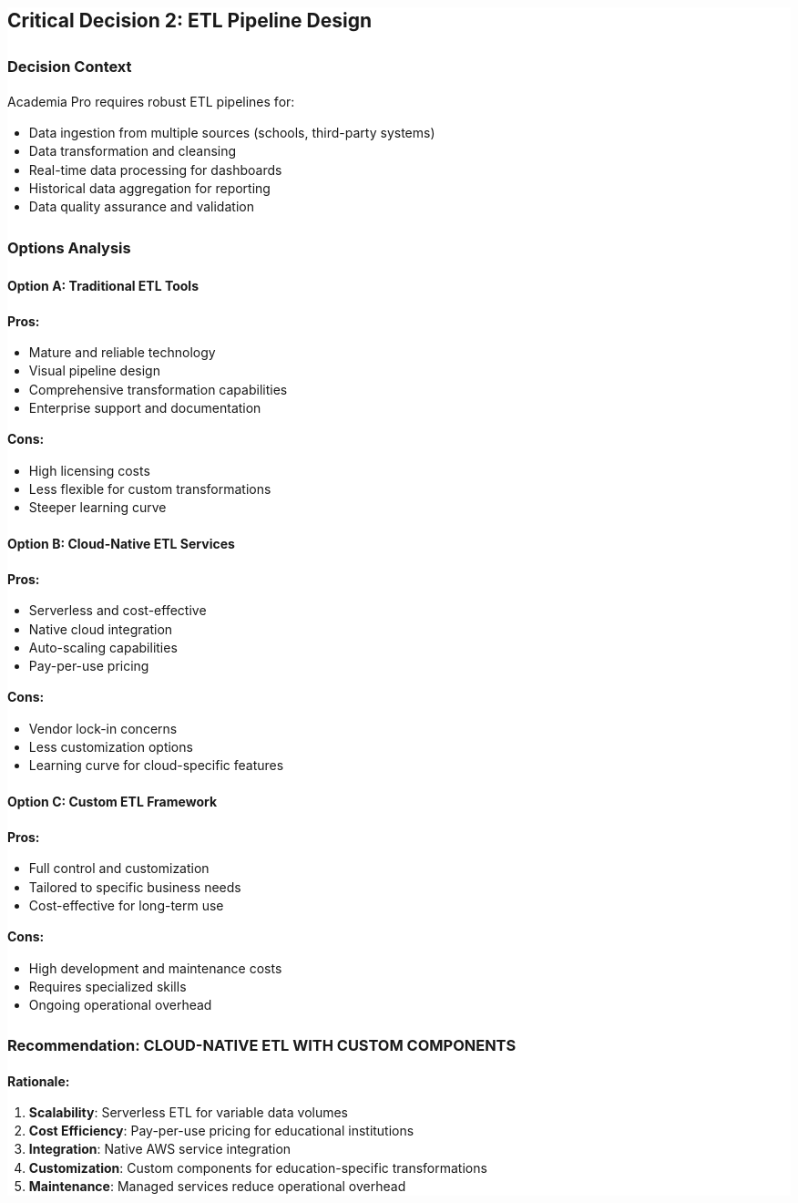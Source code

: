 
## Critical Decision 2: ETL Pipeline Design

### **Decision Context**
Academia Pro requires robust ETL pipelines for:
- Data ingestion from multiple sources (schools, third-party systems)
- Data transformation and cleansing
- Real-time data processing for dashboards
- Historical data aggregation for reporting
- Data quality assurance and validation

### **Options Analysis**

#### **Option A: Traditional ETL Tools**
**Pros:**
- Mature and reliable technology
- Visual pipeline design
- Comprehensive transformation capabilities
- Enterprise support and documentation

**Cons:**
- High licensing costs
- Less flexible for custom transformations
- Steeper learning curve

#### **Option B: Cloud-Native ETL Services**
**Pros:**
- Serverless and cost-effective
- Native cloud integration
- Auto-scaling capabilities
- Pay-per-use pricing

**Cons:**
- Vendor lock-in concerns
- Less customization options
- Learning curve for cloud-specific features

#### **Option C: Custom ETL Framework**
**Pros:**
- Full control and customization
- Tailored to specific business needs
- Cost-effective for long-term use

**Cons:**
- High development and maintenance costs
- Requires specialized skills
- Ongoing operational overhead

### **Recommendation: CLOUD-NATIVE ETL WITH CUSTOM COMPONENTS**
**Rationale:**
1. **Scalability**: Serverless ETL for variable data volumes
2. **Cost Efficiency**: Pay-per-use pricing for educational institutions
3. **Integration**: Native AWS service integration
4. **Customization**: Custom components for education-specific transformations
5. **Maintenance**: Managed services reduce operational overhead
